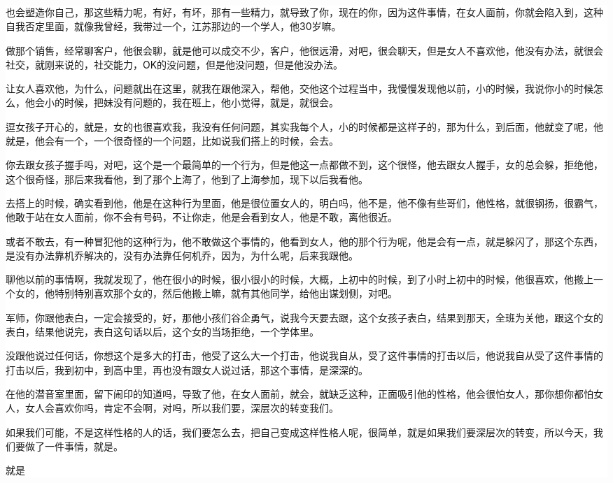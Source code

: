 也会塑造你自己，那这些精力呢，有好，有坏，那有一些精力，就导致了你，现在的你，因为这件事情，在女人面前，你就会陷入到，这种自我否定里面，就像我曾经，我带过一个，江苏那边的一个学人，他30岁嘛。

做那个销售，经常聊客户，他很会聊，就是他可以成交不少，客户，他很远滑，对吧，很会聊天，但是女人不喜欢他，他没有办法，就很会社交，就刚来说的，社交能力，OK的没问题，但是他没问题，但是他没办法。

让女人喜欢他，为什么，问题就出在这里，就我在跟他深入，帮他，交他这个过程当中，我慢慢发现他以前，小的时候，我说你小的时候怎么，他会小的时候，把妹没有问题的，我在班上，他小觉得，就是，就很会。

逗女孩子开心的，就是，女的也很喜欢我，我没有任何问题，其实我每个人，小的时候都是这样子的，那为什么，到后面，他就变了呢，他就是，他会有一个，一个很奇怪的一个问题，比如说我们搭上的时候，会去。

你去跟女孩子握手吗，对吧，这个是一个最简单的一个行为，但是他这一点都做不到，这个很怪，他去跟女人握手，女的总会躲，拒绝他，这个很奇怪，那后来我看他，到了那个上海了，他到了上海参加，现下以后我看他。

去搭上的时候，确实看到他，他是在这种行为里面，他是很位置女人的，明白吗，他不是，他不像有些哥们，他性格，就很钢扬，很霸气，他敢于站在女人面前，你不会有号码，不让你走，他是会看到女人，他是不敢，离他很近。

或者不敢去，有一种冒犯他的这种行为，他不敢做这个事情的，他看到女人，他的那个行为呢，他是会有一点，就是躲闪了，那这个东西，是没有办法靠机乔解决的，没有办法靠任何机乔，因为，为什么呢，后来我跟他。

聊他以前的事情啊，我就发现了，他在很小的时候，很小很小的时候，大概，上初中的时候，到了小时上初中的时候，他很喜欢，他搬上一个女的，他特别特别喜欢那个女的，然后他搬上嘛，就有其他同学，给他出谋划侧，对吧。

军师，你跟他表白，一定会接受的，好，那他小孩们谷企勇气，说我今天要去跟，这个女孩子表白，结果到那天，全班为关他，跟这个女的表白，结果他说完，表白这句话以后，这个女的当场拒绝，一个学体里。

没跟他说过任何话，你想这个是多大的打击，他受了这么大一个打击，他说我自从，受了这件事情的打击以后，他说我自从受了这件事情的打击以后，我到初中，到高中里，再也没有跟女人说过话，那这个事情，是深深的。

在他的潜音室里面，留下闹印的知道吗，导致了他，在女人面前，就会，就缺乏这种，正面吸引他的性格，他会很怕女人，那你想你都怕女人，女人会喜欢你吗，肯定不会啊，对吗，所以我们要，深层次的转变我们。

如果我们可能，不是这样性格的人的话，我们要怎么去，把自己变成这样性格人呢，很简单，就是如果我们要深层次的转变，所以今天，我们要做了一件事情，就是。

就是